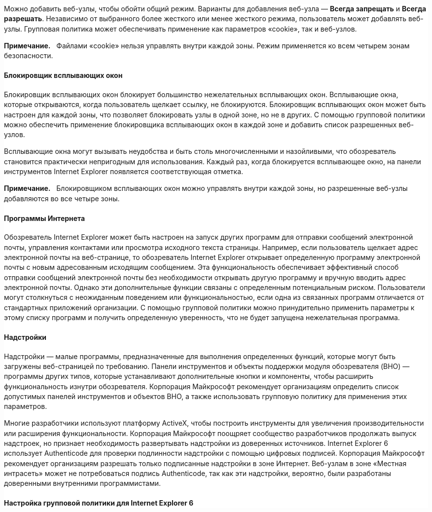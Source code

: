 Можно добавить веб-узлы, чтобы обойти общий режим. Варианты для добавления веб-узла — **Всегда запрещать** и **Всегда разрешать**. Независимо от выбранного более жесткого или менее жесткого режима, пользователь может добавлять веб-узлы. Групповая политика может обеспечивать применение как параметров «cookie», так и веб-узлов.

**Примечание.**   Файлами «cookie» нельзя управлять внутри каждой зоны. Режим применяется ко всем четырем зонам безопасности.

#### Блокировщик всплывающих окон

Блокировщик всплывающих окон блокирует большинство нежелательных всплывающих окон. Всплывающие окна, которые открываются, когда пользователь щелкает ссылку, не блокируются. Блокировщик всплывающих окон может быть настроен для каждой зоны, что позволяет блокировать узлы в одной зоне, но не в других. С помощью групповой политики можно обеспечить применение блокировщика всплывающих окон в каждой зоне и добавить список разрешенных веб-узлов.

Всплывающие окна могут вызывать неудобства и быть столь многочисленными и назойливыми, что обозреватель становится практически непригодным для использования. Каждый раз, когда блокируется всплывающее окно, на панели инструментов Internet Explorer появляется соответствующая отметка.

**Примечание.**   Блокировщиком всплывающих окон можно управлять внутри каждой зоны, но разрешенные веб-узлы добавляются во все четыре зоны.

#### Программы Интернета

Обозреватель Internet Explorer может быть настроен на запуск других программ для отправки сообщений электронной почты, управления контактами или просмотра исходного текста страницы. Например, если пользователь щелкает адрес электронной почты на веб-странице, то обозреватель Internet Explorer открывает определенную программу электронной почты с новым адресованным исходящим сообщением. Эта функциональность обеспечивает эффективный способ отправки сообщений электронной почты без необходимости открывать другую программу и вручную вводить адрес электронной почты. Однако эти дополнительные функции связаны с определенным потенциальным риском. Пользователи могут столкнуться с неожиданным поведением или функциональностью, если одна из связанных программ отличается от стандартных приложений организации. С помощью групповой политики можно принудительно применить параметры к этому списку программ и получить определенную уверенность, что не будет запущена нежелательная программа.

#### Надстройки

Надстройки — малые программы, предназначенные для выполнения определенных функций, которые могут быть загружены веб-страницей по требованию. Панели инструментов и объекты поддержки модуля обозревателя (BHO) — программы других типов, которые устанавливают дополнительные кнопки и компоненты, чтобы расширить функциональность изнутри обозревателя. Корпорация Майкрософт рекомендует организациям определить список допустимых панелей инструментов и объектов BHO, а также использовать групповую политику для применения этих параметров.

Многие разработчики используют платформу ActiveX, чтобы построить инструменты для увеличения производительности или расширения функциональности. Корпорация Майкрософт поощряет сообщество разработчиков продолжать выпуск надстроек, но признает необходимость развертывать надстройки из доверенных источников. Internet Explorer 6 использует Authenticode для проверки подлинности надстройки с помощью цифровых подписей. Корпорация Майкрософт рекомендует организациям разрешать только подписанные надстройки в зоне Интернет. Веб-узлам в зоне «Местная интрасеть» может не потребоваться подпись Authenticode, так как эти надстройки, вероятно, были разработаны доверенными внутренними программистами.

#### Настройка групповой политики для Internet Explorer 6
